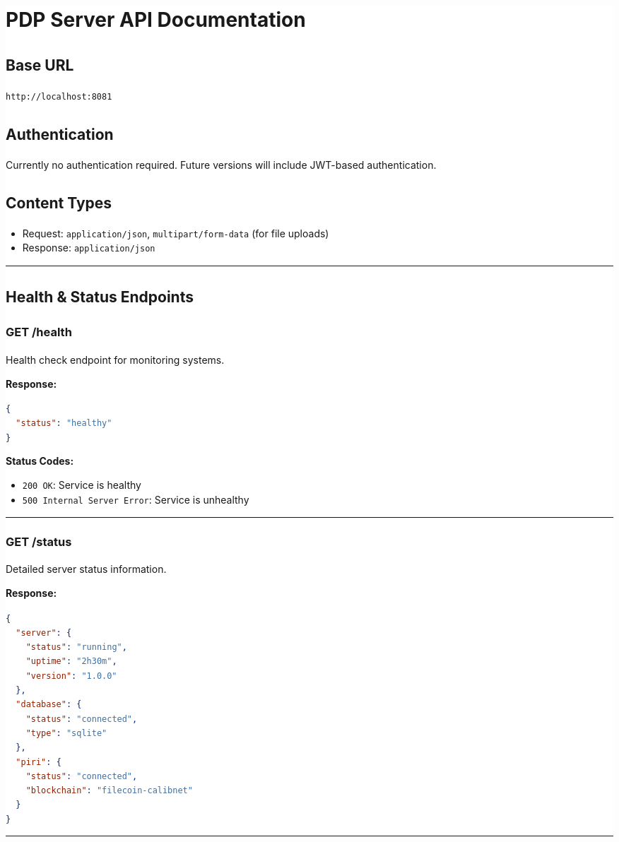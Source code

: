 # PDP Server API Documentation

## Base URL
```
http://localhost:8081
```

## Authentication
Currently no authentication required. Future versions will include JWT-based authentication.

## Content Types
- Request: `application/json`, `multipart/form-data` (for file uploads)
- Response: `application/json`

---

## Health & Status Endpoints

### GET /health
Health check endpoint for monitoring systems.

**Response:**
```json
{
  "status": "healthy"
}
```

**Status Codes:**
- `200 OK`: Service is healthy
- `500 Internal Server Error`: Service is unhealthy

---

### GET /status
Detailed server status information.

**Response:**
```json
{
  "server": {
    "status": "running",
    "uptime": "2h30m",
    "version": "1.0.0"
  },
  "database": {
    "status": "connected",
    "type": "sqlite"
  },
  "piri": {
    "status": "connected",
    "blockchain": "filecoin-calibnet"
  }
}
```

---